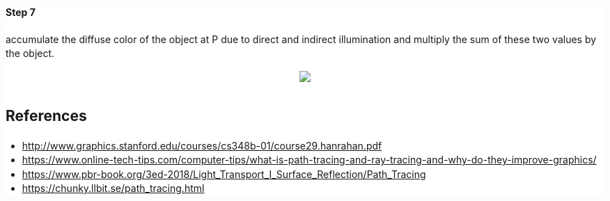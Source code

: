 #### Step 7
 accumulate the diffuse color of the object at P due to direct and indirect illumination and multiply the sum of these two values by the object.
<p align="center">
  <img  src="../sketches/path_tracing/bounces.png">
</p>



## References

- http://www.graphics.stanford.edu/courses/cs348b-01/course29.hanrahan.pdf
- https://www.online-tech-tips.com/computer-tips/what-is-path-tracing-and-ray-tracing-and-why-do-they-improve-graphics/
- https://www.pbr-book.org/3ed-2018/Light_Transport_I_Surface_Reflection/Path_Tracing
- https://chunky.llbit.se/path_tracing.html
